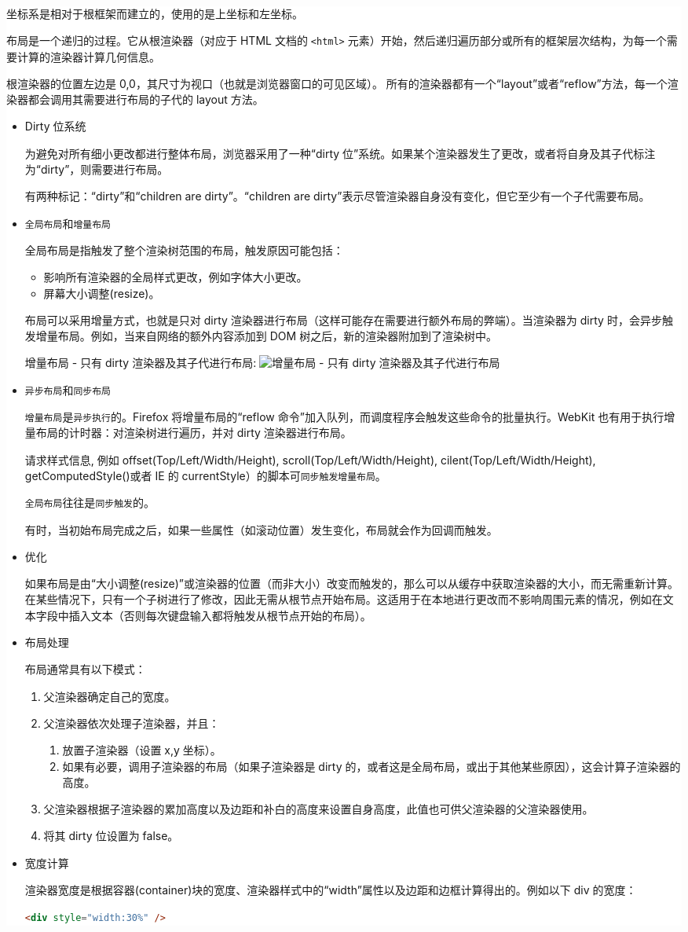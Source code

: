   坐标系是相对于根框架而建立的，使用的是上坐标和左坐标。

  布局是一个递归的过程。它从根渲染器（对应于 HTML 文档的 `<html>` 元素）开始，然后递归遍历部分或所有的框架层次结构，为每一个需要计算的渲染器计算几何信息。

  根渲染器的位置左边是 0,0，其尺寸为视口（也就是浏览器窗口的可见区域）。
  所有的渲染器都有一个“layout”或者“reflow”方法，每一个渲染器都会调用其需要进行布局的子代的 layout 方法。

- Dirty 位系统

  为避免对所有细小更改都进行整体布局，浏览器采用了一种“dirty 位”系统。如果某个渲染器发生了更改，或者将自身及其子代标注为“dirty”，则需要进行布局。

  有两种标记：“dirty”和“children are dirty”。“children are dirty”表示尽管渲染器自身没有变化，但它至少有一个子代需要布局。

- `全局布局`和`增量布局`

  全局布局是指触发了整个渲染树范围的布局，触发原因可能包括：

  - 影响所有渲染器的全局样式更改，例如字体大小更改。
  - 屏幕大小调整(resize)。

  布局可以采用增量方式，也就是只对 dirty 渲染器进行布局（这样可能存在需要进行额外布局的弊端）。当渲染器为 dirty 时，会异步触发增量布局。例如，当来自网络的额外内容添加到 DOM 树之后，新的渲染器附加到了渲染树中。

  增量布局 - 只有 dirty 渲染器及其子代进行布局:
  ![增量布局 - 只有 dirty 渲染器及其子代进行布局](https://github.com/tzstone/MarkdownPhotos/raw/master/reflow.png)

- `异步布局`和`同步布局`

  `增量布局`是`异步执行`的。Firefox 将增量布局的“reflow 命令”加入队列，而调度程序会触发这些命令的批量执行。WebKit 也有用于执行增量布局的计时器：对渲染树进行遍历，并对 dirty 渲染器进行布局。

  请求样式信息, 例如 offset(Top/Left/Width/Height), scroll(Top/Left/Width/Height), cilent(Top/Left/Width/Height), getComputedStyle()或者 IE 的 currentStyle）的脚本可`同步触发增量布局`。

  `全局布局`往往是`同步触发`的。

  有时，当初始布局完成之后，如果一些属性（如滚动位置）发生变化，布局就会作为回调而触发。

- 优化

  如果布局是由“大小调整(resize)”或渲染器的位置（而非大小）改变而触发的，那么可以从缓存中获取渲染器的大小，而无需重新计算。
  在某些情况下，只有一个子树进行了修改，因此无需从根节点开始布局。这适用于在本地进行更改而不影响周围元素的情况，例如在文本字段中插入文本（否则每次键盘输入都将触发从根节点开始的布局）。

- 布局处理

  布局通常具有以下模式：

  1. 父渲染器确定自己的宽度。
  2. 父渲染器依次处理子渲染器，并且：

     1. 放置子渲染器（设置 x,y 坐标）。
     2. 如果有必要，调用子渲染器的布局（如果子渲染器是 dirty 的，或者这是全局布局，或出于其他某些原因），这会计算子渲染器的高度。

  3. 父渲染器根据子渲染器的累加高度以及边距和补白的高度来设置自身高度，此值也可供父渲染器的父渲染器使用。
  4. 将其 dirty 位设置为 false。

- 宽度计算

  渲染器宽度是根据容器(container)块的宽度、渲染器样式中的“width”属性以及边距和边框计算得出的。例如以下 div 的宽度：

  ```html
  <div style="width:30%" />
  ```
